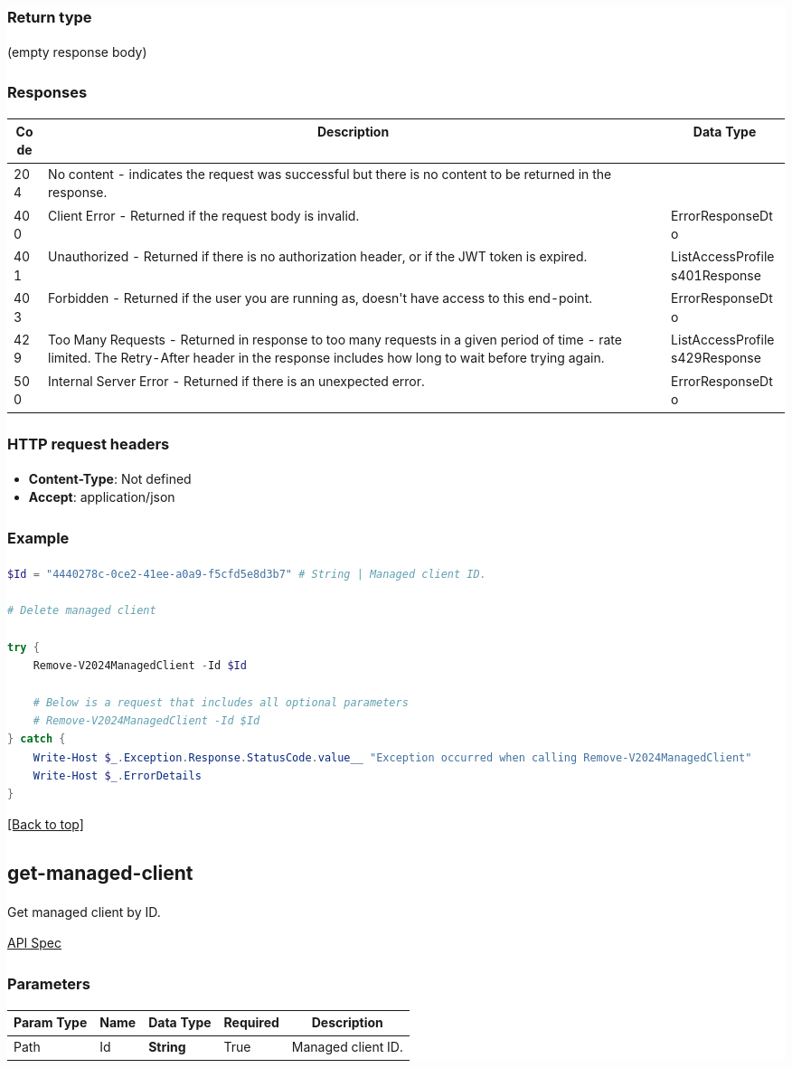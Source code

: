 ### Return type
 (empty response body)

### Responses
Code | Description  | Data Type
------------- | ------------- | -------------
204 | No content - indicates the request was successful but there is no content to be returned in the response. | 
400 | Client Error - Returned if the request body is invalid. | ErrorResponseDto
401 | Unauthorized - Returned if there is no authorization header, or if the JWT token is expired. | ListAccessProfiles401Response
403 | Forbidden - Returned if the user you are running as, doesn&#39;t have access to this end-point. | ErrorResponseDto
429 | Too Many Requests - Returned in response to too many requests in a given period of time - rate limited. The Retry-After header in the response includes how long to wait before trying again. | ListAccessProfiles429Response
500 | Internal Server Error - Returned if there is an unexpected error. | ErrorResponseDto

### HTTP request headers
- **Content-Type**: Not defined
- **Accept**: application/json

### Example
```powershell
$Id = "4440278c-0ce2-41ee-a0a9-f5cfd5e8d3b7" # String | Managed client ID.

# Delete managed client

try {
    Remove-V2024ManagedClient -Id $Id 
    
    # Below is a request that includes all optional parameters
    # Remove-V2024ManagedClient -Id $Id  
} catch {
    Write-Host $_.Exception.Response.StatusCode.value__ "Exception occurred when calling Remove-V2024ManagedClient"
    Write-Host $_.ErrorDetails
}
```
[[Back to top]](#) 

## get-managed-client
Get managed client by ID. 

[API Spec](https://developer.sailpoint.com/docs/api/v2024/get-managed-client)

### Parameters 
Param Type | Name | Data Type | Required  | Description
------------- | ------------- | ------------- | ------------- | ------------- 
Path   | Id | **String** | True  | Managed client ID.
